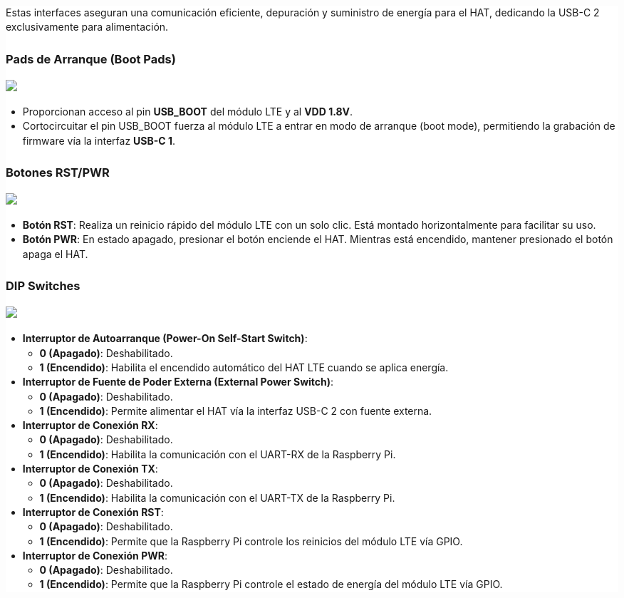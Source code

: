 Estas interfaces aseguran una comunicación eficiente, depuración y suministro de energía para el HAT, dedicando la USB-C 2 exclusivamente para alimentación.

### Pads de Arranque (Boot Pads)

<div style={{ textAlign: 'center' }}>
  <img 
    src="https://files.seeedstudio.com/wiki/4g_hat_raspberry_pi_eg25_gl/bootpads.PNG" 
    style={{ width: 500}} 
  />
</div>

- Proporcionan acceso al pin **USB_BOOT** del módulo LTE y al **VDD 1.8V**.
- Cortocircuitar el pin USB_BOOT fuerza al módulo LTE a entrar en modo de arranque (boot mode), permitiendo la grabación de firmware vía la interfaz **USB-C 1**.

### Botones RST/PWR

<div style={{ textAlign: 'center' }}>
  <img 
    src="https://files.seeedstudio.com/wiki/4g_hat_raspberry_pi_eg25_gl/rstpwr.PNG" 
    style={{ width: 300}} 
  />
</div>

- **Botón RST**: Realiza un reinicio rápido del módulo LTE con un solo clic. Está montado horizontalmente para facilitar su uso.
- **Botón PWR**: En estado apagado, presionar el botón enciende el HAT. Mientras está encendido, mantener presionado el botón apaga el HAT.

### DIP Switches

<div style={{ textAlign: 'center' }}>
  <img 
    src="https://files.seeedstudio.com/wiki/4g_hat_raspberry_pi_eg25_gl/dipswitches.PNG" 
    style={{ width: 150}} 
  />
</div>

- **Interruptor de Autoarranque (Power-On Self-Start Switch)**:
  - **0 (Apagado)**: Deshabilitado.
  - **1 (Encendido)**: Habilita el encendido automático del HAT LTE cuando se aplica energía.
- **Interruptor de Fuente de Poder Externa (External Power Switch)**:
  - **0 (Apagado)**: Deshabilitado.
  - **1 (Encendido)**: Permite alimentar el HAT vía la interfaz USB-C 2 con fuente externa.
- **Interruptor de Conexión RX**:
  - **0 (Apagado)**: Deshabilitado.
  - **1 (Encendido)**: Habilita la comunicación con el UART-RX de la Raspberry Pi.
- **Interruptor de Conexión TX**:
  - **0 (Apagado)**: Deshabilitado.
  - **1 (Encendido)**: Habilita la comunicación con el UART-TX de la Raspberry Pi.
- **Interruptor de Conexión RST**:
  - **0 (Apagado)**: Deshabilitado.
  - **1 (Encendido)**: Permite que la Raspberry Pi controle los reinicios del módulo LTE vía GPIO.
- **Interruptor de Conexión PWR**:
  - **0 (Apagado)**: Deshabilitado.
  - **1 (Encendido)**: Permite que la Raspberry Pi controle el estado de energía del módulo LTE vía GPIO.
